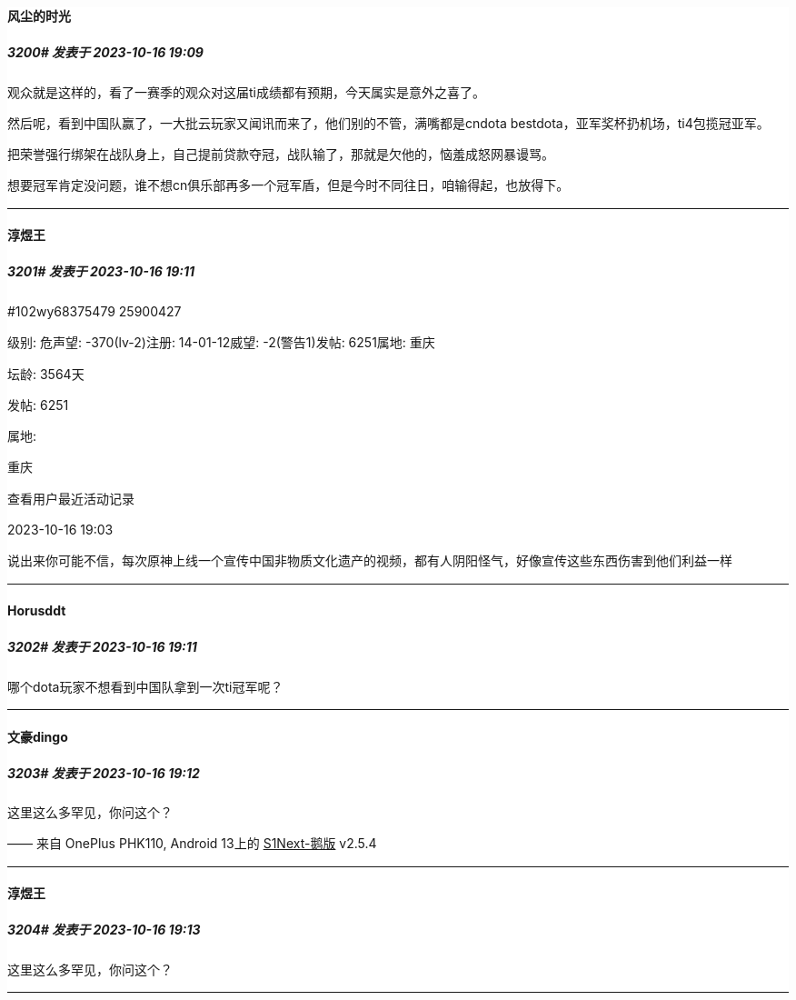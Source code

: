 ####  风尘的时光  
##### 3200#       发表于 2023-10-16 19:09

观众就是这样的，看了一赛季的观众对这届ti成绩都有预期，今天属实是意外之喜了。

然后呢，看到中国队赢了，一大批云玩家又闻讯而来了，他们别的不管，满嘴都是cndota bestdota，亚军奖杯扔机场，ti4包揽冠亚军。

把荣誉强行绑架在战队身上，自己提前贷款夺冠，战队输了，那就是欠他的，恼羞成怒网暴谩骂。

想要冠军肯定没问题，谁不想cn俱乐部再多一个冠军盾，但是今时不同往日，咱输得起，也放得下。

*****

####  淳煜王  
##### 3201#       发表于 2023-10-16 19:11

 #102wy68375479 25900427

级别: 危声望: -370(lv-2)注册: 14-01-12威望: -2(警告1)发帖: 6251属地: 重庆

坛龄: 3564天

发帖: 6251

属地:

重庆

查看用户最近活动记录

2023-10-16 19:03    

说出来你可能不信，每次原神上线一个宣传中国非物质文化遗产的视频，都有人阴阳怪气，好像宣传这些东西伤害到他们利益一样

*****

####  Horusddt  
##### 3202#       发表于 2023-10-16 19:11

哪个dota玩家不想看到中国队拿到一次ti冠军呢？

*****

####  文豪dingo  
##### 3203#       发表于 2023-10-16 19:12

这里这么多罕见，你问这个？

—— 来自 OnePlus PHK110, Android 13上的 [S1Next-鹅版](https://github.com/ykrank/S1-Next/releases) v2.5.4


*****

####  淳煜王  
##### 3204#       发表于 2023-10-16 19:13

这里这么多罕见，你问这个？

*****
